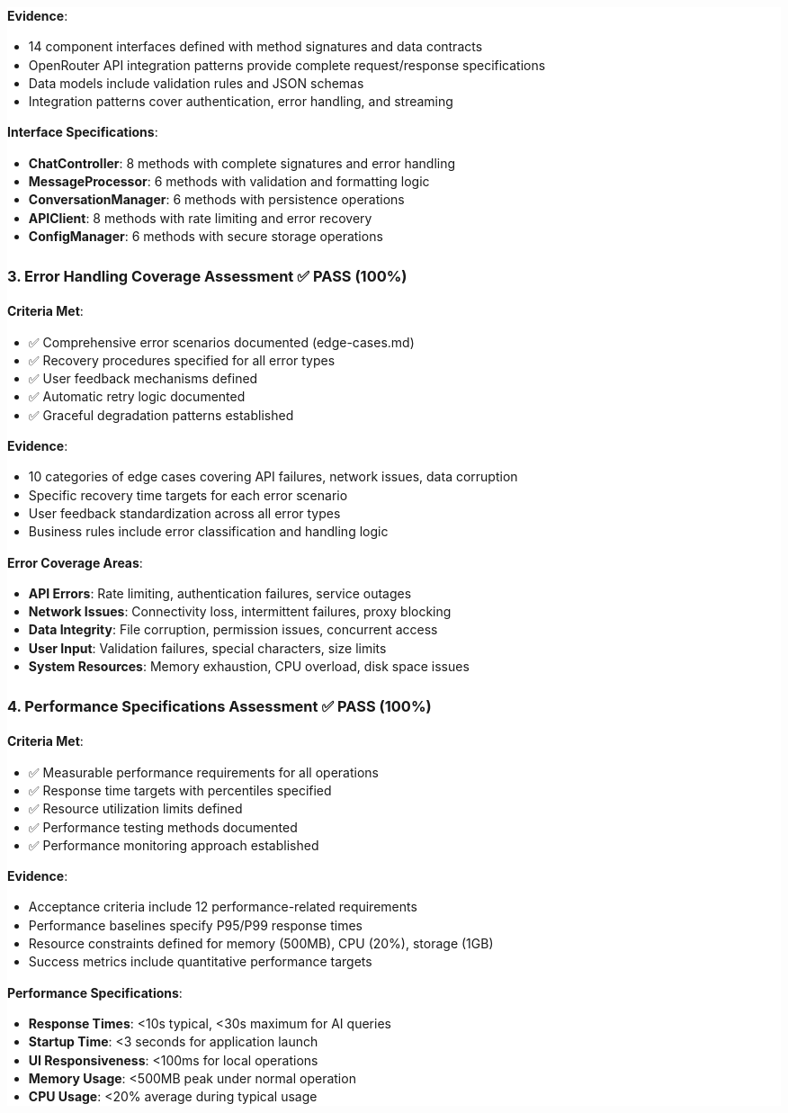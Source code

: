 **Evidence**:
- 14 component interfaces defined with method signatures and data contracts
- OpenRouter API integration patterns provide complete request/response specifications
- Data models include validation rules and JSON schemas
- Integration patterns cover authentication, error handling, and streaming

**Interface Specifications**:
- **ChatController**: 8 methods with complete signatures and error handling
- **MessageProcessor**: 6 methods with validation and formatting logic
- **ConversationManager**: 6 methods with persistence operations
- **APIClient**: 8 methods with rate limiting and error recovery
- **ConfigManager**: 6 methods with secure storage operations

### 3. Error Handling Coverage Assessment ✅ PASS (100%)

**Criteria Met**:
- ✅ Comprehensive error scenarios documented (edge-cases.md)
- ✅ Recovery procedures specified for all error types
- ✅ User feedback mechanisms defined
- ✅ Automatic retry logic documented
- ✅ Graceful degradation patterns established

**Evidence**:
- 10 categories of edge cases covering API failures, network issues, data corruption
- Specific recovery time targets for each error scenario
- User feedback standardization across all error types
- Business rules include error classification and handling logic

**Error Coverage Areas**:
- **API Errors**: Rate limiting, authentication failures, service outages
- **Network Issues**: Connectivity loss, intermittent failures, proxy blocking
- **Data Integrity**: File corruption, permission issues, concurrent access
- **User Input**: Validation failures, special characters, size limits
- **System Resources**: Memory exhaustion, CPU overload, disk space issues

### 4. Performance Specifications Assessment ✅ PASS (100%)

**Criteria Met**:
- ✅ Measurable performance requirements for all operations
- ✅ Response time targets with percentiles specified
- ✅ Resource utilization limits defined
- ✅ Performance testing methods documented
- ✅ Performance monitoring approach established

**Evidence**:
- Acceptance criteria include 12 performance-related requirements
- Performance baselines specify P95/P99 response times
- Resource constraints defined for memory (500MB), CPU (20%), storage (1GB)
- Success metrics include quantitative performance targets

**Performance Specifications**:
- **Response Times**: <10s typical, <30s maximum for AI queries
- **Startup Time**: <3 seconds for application launch
- **UI Responsiveness**: <100ms for local operations
- **Memory Usage**: <500MB peak under normal operation
- **CPU Usage**: <20% average during typical usage
